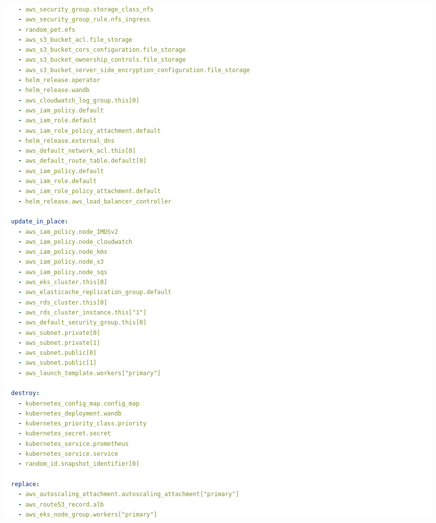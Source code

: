 ```yaml
    - aws_security_group.storage_class_nfs
    - aws_security_group_rule.nfs_ingress
    - random_pet.efs
    - aws_s3_bucket_acl.file_storage
    - aws_s3_bucket_cors_configuration.file_storage
    - aws_s3_bucket_ownership_controls.file_storage
    - aws_s3_bucket_server_side_encryption_configuration.file_storage
    - helm_release.operator
    - helm_release.wandb
    - aws_cloudwatch_log_group.this[0]
    - aws_iam_policy.default
    - aws_iam_role.default
    - aws_iam_role_policy_attachment.default
    - helm_release.external_dns
    - aws_default_network_acl.this[0]
    - aws_default_route_table.default[0]
    - aws_iam_policy.default
    - aws_iam_role.default
    - aws_iam_role_policy_attachment.default
    - helm_release.aws_load_balancer_controller

  update_in_place:
    - aws_iam_policy.node_IMDSv2
    - aws_iam_policy.node_cloudwatch
    - aws_iam_policy.node_kms
    - aws_iam_policy.node_s3
    - aws_iam_policy.node_sqs
    - aws_eks_cluster.this[0]
    - aws_elasticache_replication_group.default
    - aws_rds_cluster.this[0]
    - aws_rds_cluster_instance.this["1"]
    - aws_default_security_group.this[0]
    - aws_subnet.private[0]
    - aws_subnet.private[1]
    - aws_subnet.public[0]
    - aws_subnet.public[1]
    - aws_launch_template.workers["primary"]

  destroy:
    - kubernetes_config_map.config_map
    - kubernetes_deployment.wandb
    - kubernetes_priority_class.priority
    - kubernetes_secret.secret
    - kubernetes_service.prometheus
    - kubernetes_service.service
    - random_id.snapshot_identifier[0]

  replace:
    - aws_autoscaling_attachment.autoscaling_attachment["primary"]
    - aws_route53_record.alb
    - aws_eks_node_group.workers["primary"]
```
